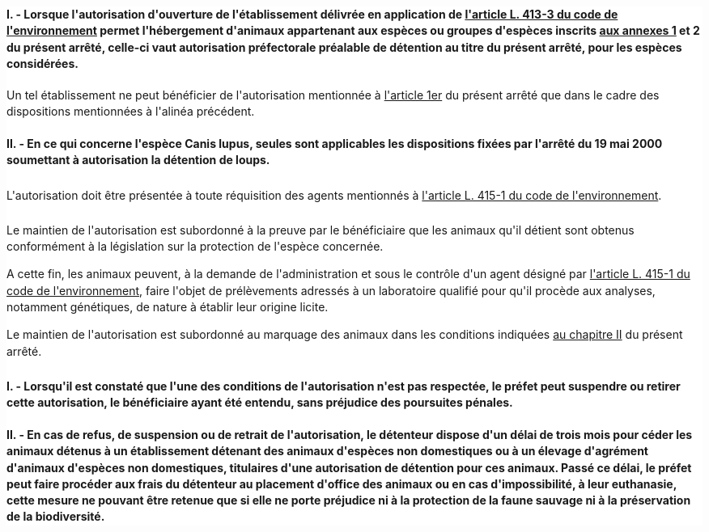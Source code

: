 ### 



#### I. - Lorsque l'autorisation d'ouverture de l'établissement délivrée en application de [l'article L. 413-3 du code de l'environnement](https://aida.ineris.fr/consultation_document/1765#Article_L._413-3) permet l'hébergement d'animaux appartenant aux espèces ou groupes d'espèces inscrits [aux annexes 1](#annexe-i :-liste-des-espèces-non-domestiques-dont-la-détention-est-soumise-à-autorisation-préfectorale-et-dont-le-marquage-est-obligatoire) et 2 du présent arrêté, celle-ci vaut autorisation préfectorale préalable de détention au titre du présent arrêté, pour les espèces considérées.

Un tel établissement ne peut bénéficier de l'autorisation mentionnée à [l'article 1er](#article-1) du présent arrêté que dans le cadre des dispositions mentionnées à l'alinéa précédent.

#### II. - En ce qui concerne l'espèce Canis lupus, seules sont applicables les dispositions fixées par l'arrêté du 19 mai 2000 soumettant à autorisation la détention de loups.

### 



L'autorisation doit être présentée à toute réquisition des agents mentionnés à [l'article L. 415-1 du code de l'environnement](https://aida.ineris.fr/consultation_document/1765#Article_L._415-1).

### 



Le maintien de l'autorisation est subordonné à la preuve par le bénéficiaire que les animaux qu'il détient sont obtenus conformément à la législation sur la protection de l'espèce concernée.

A cette fin, les animaux peuvent, à la demande de l'administration et sous le contrôle d'un agent désigné par [l'article L. 415-1 du code de l'environnement](https://aida.ineris.fr/consultation_document/1765#Article_L._415-1), faire l'objet de prélèvements adressés à un laboratoire qualifié pour qu'il procède aux analyses, notamment génétiques, de nature à établir leur origine licite.

Le maintien de l'autorisation est subordonné au marquage des animaux dans les conditions indiquées [au chapitre II](#chapitre-ii :-du-marquage-des-animaux) du présent arrêté.

### 



#### I. - Lorsqu'il est constaté que l'une des conditions de l'autorisation n'est pas respectée, le préfet peut suspendre ou retirer cette autorisation, le bénéficiaire ayant été entendu, sans préjudice des poursuites pénales.

#### II. - En cas de refus, de suspension ou de retrait de l'autorisation, le détenteur dispose d'un délai de trois mois pour céder les animaux détenus à un établissement détenant des animaux d'espèces non domestiques ou à un élevage d'agrément d'animaux d'espèces non domestiques, titulaires d'une autorisation de détention pour ces animaux. Passé ce délai, le préfet peut faire procéder aux frais du détenteur au placement d'office des animaux ou en cas d'impossibilité, à leur euthanasie, cette mesure ne pouvant être retenue que si elle ne porte préjudice ni à la protection de la faune sauvage ni à la préservation de la biodiversité.
